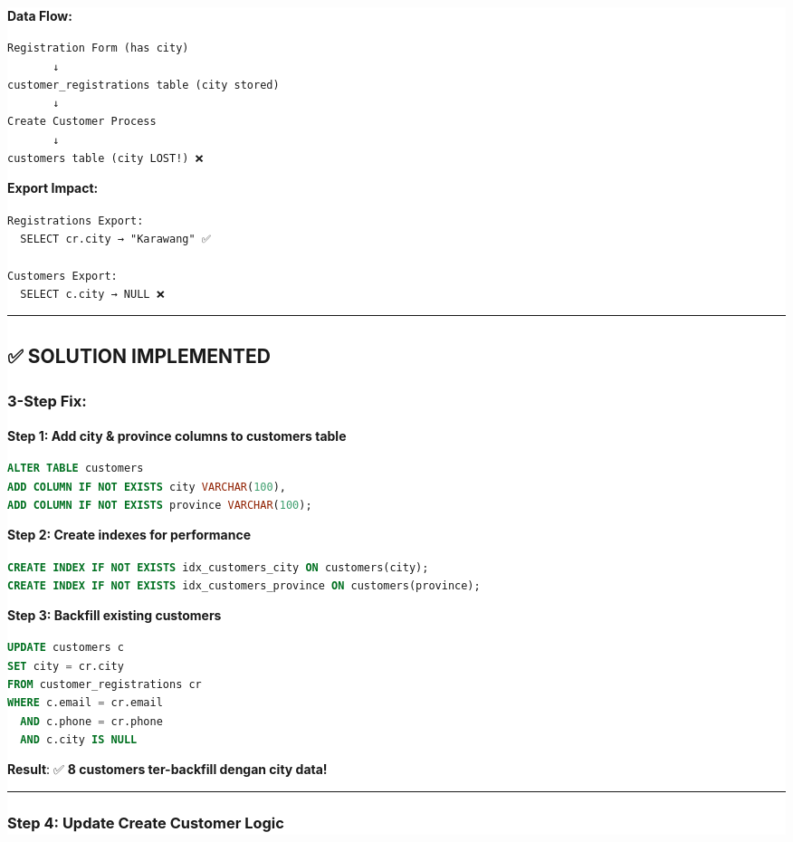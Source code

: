 **Data Flow:**
```
Registration Form (has city)
       ↓
customer_registrations table (city stored)
       ↓
Create Customer Process
       ↓
customers table (city LOST!) ❌
```

**Export Impact:**
```
Registrations Export:
  SELECT cr.city → "Karawang" ✅

Customers Export:
  SELECT c.city → NULL ❌
```

---

## ✅ **SOLUTION IMPLEMENTED**

### **3-Step Fix:**

**Step 1: Add city & province columns to customers table**
```sql
ALTER TABLE customers 
ADD COLUMN IF NOT EXISTS city VARCHAR(100),
ADD COLUMN IF NOT EXISTS province VARCHAR(100);
```

**Step 2: Create indexes for performance**
```sql
CREATE INDEX IF NOT EXISTS idx_customers_city ON customers(city);
CREATE INDEX IF NOT EXISTS idx_customers_province ON customers(province);
```

**Step 3: Backfill existing customers**
```sql
UPDATE customers c
SET city = cr.city
FROM customer_registrations cr
WHERE c.email = cr.email
  AND c.phone = cr.phone
  AND c.city IS NULL
```

**Result**: ✅ **8 customers ter-backfill dengan city data!**

---

### **Step 4: Update Create Customer Logic**
